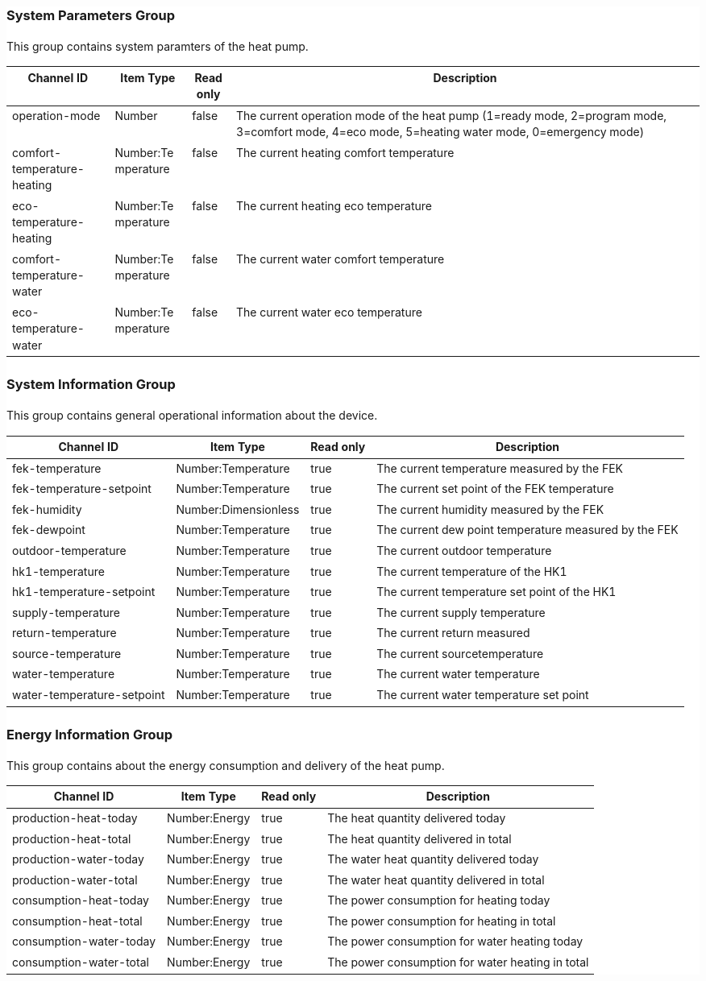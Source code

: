 ### System Parameters Group 

This group contains system paramters of the heat pump.

| Channel ID                  | Item Type          | Read only | Description                                                                                                                                    |
| --------------------------- | ------------------ | --------- | ---------------------------------------------------------------------------------------------------------------------------------------------- |
| operation-mode              | Number             | false     | The current operation mode of the heat pump (1=ready mode, 2=program mode, 3=comfort mode, 4=eco mode, 5=heating water mode, 0=emergency mode) |
| comfort-temperature-heating | Number:Temperature | false     | The current heating comfort temperature                                                                                                        |
| eco-temperature-heating     | Number:Temperature | false     | The current heating eco temperature                                                                                                            |
| comfort-temperature-water   | Number:Temperature | false     | The current water comfort temperature                                                                                                          |
| eco-temperature-water       | Number:Temperature | false     | The current water eco temperature                                                                                                              |

### System Information Group 

This group contains general operational information about the device.

| Channel ID                 | Item Type            | Read only | Description                                           |
| -------------------------- | -------------------- | --------- | ----------------------------------------------------- |
| fek-temperature            | Number:Temperature   | true      | The current temperature measured by the FEK           |
| fek-temperature-setpoint   | Number:Temperature   | true      | The current set point of the FEK temperature          |
| fek-humidity               | Number:Dimensionless | true      | The current humidity measured by the FEK              |
| fek-dewpoint               | Number:Temperature   | true      | The current dew point temperature measured by the FEK |
| outdoor-temperature        | Number:Temperature   | true      | The current outdoor temperature                       |
| hk1-temperature            | Number:Temperature   | true      | The current temperature of the HK1                    |
| hk1-temperature-setpoint   | Number:Temperature   | true      | The current temperature set point of the HK1          |
| supply-temperature         | Number:Temperature   | true      | The current supply temperature                        |
| return-temperature         | Number:Temperature   | true      | The current return measured                           |
| source-temperature         | Number:Temperature   | true      | The current sourcetemperature                         |
| water-temperature          | Number:Temperature   | true      | The current water temperature                         |
| water-temperature-setpoint | Number:Temperature   | true      | The current water temperature set point               |

### Energy Information Group 

This group contains about the energy consumption and delivery of the heat pump.

| Channel ID              | Item Type     | Read only | Description                                      |
| ----------------------- | ------------- | --------- | ------------------------------------------------ |
| production-heat-today   | Number:Energy | true      | The heat quantity delivered today                |
| production-heat-total   | Number:Energy | true      | The heat quantity delivered in total             |
| production-water-today  | Number:Energy | true      | The water heat quantity delivered today          |
| production-water-total  | Number:Energy | true      | The water heat quantity delivered in total       |
| consumption-heat-today  | Number:Energy | true      | The power consumption for heating today          |
| consumption-heat-total  | Number:Energy | true      | The power consumption for heating in total       |
| consumption-water-today | Number:Energy | true      | The power consumption for water heating today    |
| consumption-water-total | Number:Energy | true      | The power consumption for water heating in total |
